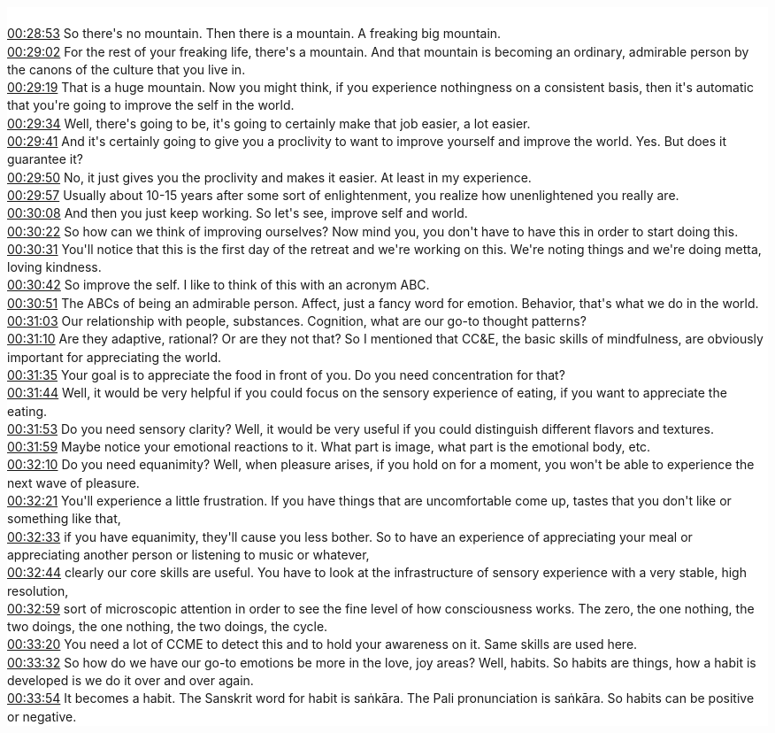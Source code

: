 <br>[00:28:53](https://www.youtube.com/watch?v=9PB0YKPBn0w&t=1733)   So there's no mountain. Then there is a mountain. A freaking big mountain. 
<br>[00:29:02](https://www.youtube.com/watch?v=9PB0YKPBn0w&t=1742)   For the rest of your freaking life, there's a mountain. And that mountain is becoming an ordinary, admirable person by the canons of the culture that you live in. 
<br>[00:29:19](https://www.youtube.com/watch?v=9PB0YKPBn0w&t=1759)   That is a huge mountain. Now you might think, if you experience nothingness on a consistent basis, then it's automatic that you're going to improve the self in the world. 
<br>[00:29:34](https://www.youtube.com/watch?v=9PB0YKPBn0w&t=1774)   Well, there's going to be, it's going to certainly make that job easier, a lot easier. 
<br>[00:29:41](https://www.youtube.com/watch?v=9PB0YKPBn0w&t=1781)   And it's certainly going to give you a proclivity to want to improve yourself and improve the world. Yes. But does it guarantee it? 
<br>[00:29:50](https://www.youtube.com/watch?v=9PB0YKPBn0w&t=1790)   No, it just gives you the proclivity and makes it easier. At least in my experience. 
<br>[00:29:57](https://www.youtube.com/watch?v=9PB0YKPBn0w&t=1797)   Usually about 10-15 years after some sort of enlightenment, you realize how unenlightened you really are. 
<br>[00:30:08](https://www.youtube.com/watch?v=9PB0YKPBn0w&t=1808)   And then you just keep working. So let's see, improve self and world. 
<br>[00:30:22](https://www.youtube.com/watch?v=9PB0YKPBn0w&t=1822)   So how can we think of improving ourselves? Now mind you, you don't have to have this in order to start doing this. 
<br>[00:30:31](https://www.youtube.com/watch?v=9PB0YKPBn0w&t=1831)   You'll notice that this is the first day of the retreat and we're working on this. We're noting things and we're doing metta, loving kindness. 
<br>[00:30:42](https://www.youtube.com/watch?v=9PB0YKPBn0w&t=1842)   So improve the self. I like to think of this with an acronym ABC. 
<br>[00:30:51](https://www.youtube.com/watch?v=9PB0YKPBn0w&t=1851)   The ABCs of being an admirable person. Affect, just a fancy word for emotion. Behavior, that's what we do in the world. 
<br>[00:31:03](https://www.youtube.com/watch?v=9PB0YKPBn0w&t=1863)   Our relationship with people, substances. Cognition, what are our go-to thought patterns? 
<br>[00:31:10](https://www.youtube.com/watch?v=9PB0YKPBn0w&t=1870)   Are they adaptive, rational? Or are they not that? So I mentioned that CC&E, the basic skills of mindfulness, are obviously important for appreciating the world. 
<br>[00:31:35](https://www.youtube.com/watch?v=9PB0YKPBn0w&t=1895)   Your goal is to appreciate the food in front of you. Do you need concentration for that? 
<br>[00:31:44](https://www.youtube.com/watch?v=9PB0YKPBn0w&t=1904)   Well, it would be very helpful if you could focus on the sensory experience of eating, if you want to appreciate the eating. 
<br>[00:31:53](https://www.youtube.com/watch?v=9PB0YKPBn0w&t=1913)   Do you need sensory clarity? Well, it would be very useful if you could distinguish different flavors and textures. 
<br>[00:31:59](https://www.youtube.com/watch?v=9PB0YKPBn0w&t=1919)   Maybe notice your emotional reactions to it. What part is image, what part is the emotional body, etc. 
<br>[00:32:10](https://www.youtube.com/watch?v=9PB0YKPBn0w&t=1930)   Do you need equanimity? Well, when pleasure arises, if you hold on for a moment, you won't be able to experience the next wave of pleasure. 
<br>[00:32:21](https://www.youtube.com/watch?v=9PB0YKPBn0w&t=1941)   You'll experience a little frustration. If you have things that are uncomfortable come up, tastes that you don't like or something like that, 
<br>[00:32:33](https://www.youtube.com/watch?v=9PB0YKPBn0w&t=1953)   if you have equanimity, they'll cause you less bother. So to have an experience of appreciating your meal or appreciating another person or listening to music or whatever, 
<br>[00:32:44](https://www.youtube.com/watch?v=9PB0YKPBn0w&t=1964)   clearly our core skills are useful. You have to look at the infrastructure of sensory experience with a very stable, high resolution, 
<br>[00:32:59](https://www.youtube.com/watch?v=9PB0YKPBn0w&t=1979)   sort of microscopic attention in order to see the fine level of how consciousness works. The zero, the one nothing, the two doings, the one nothing, the two doings, the cycle. 
<br>[00:33:20](https://www.youtube.com/watch?v=9PB0YKPBn0w&t=2000)   You need a lot of CCME to detect this and to hold your awareness on it. Same skills are used here. 
<br>[00:33:32](https://www.youtube.com/watch?v=9PB0YKPBn0w&t=2012)   So how do we have our go-to emotions be more in the love, joy areas? Well, habits. So habits are things, how a habit is developed is we do it over and over again. 
<br>[00:33:54](https://www.youtube.com/watch?v=9PB0YKPBn0w&t=2034)   It becomes a habit. The Sanskrit word for habit is saṅkāra. The Pali pronunciation is saṅkāra. So habits can be positive or negative. 
